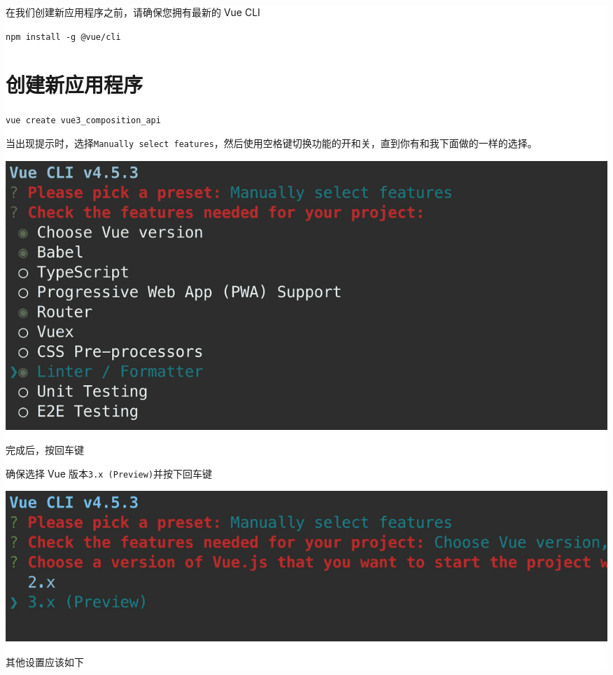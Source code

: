 在我们创建新应用程序之前，请确保您拥有最新的 Vue CLI

```
npm install -g @vue/cli
```

# 创建新应用程序

```
vue create vue3_composition_api
```

当出现提示时，选择`Manually select features`，然后使用空格键切换功能的开和关，直到你有和我下面做的一样的选择。

![](img/33df80024c871bac80e68374e6225e67.png)

完成后，按回车键

确保选择 Vue 版本`3.x (Preview)`并按下回车键

![](img/ed0e279da4604d5b5752b1fa83c2964a.png)

其他设置应该如下

